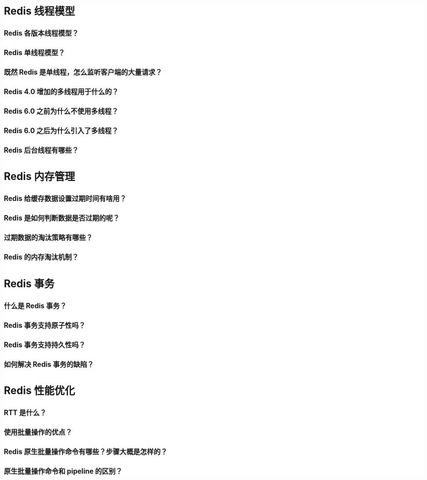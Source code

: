 

## Redis 线程模型

#### Redis 各版本线程模型？

#### Redis 单线程模型？

#### 既然 Redis 是单线程，怎么监听客户端的大量请求？

#### Redis 4.0 增加的多线程用于什么的？

#### Redis 6.0 之前为什么不使用多线程？

#### Redis 6.0 之后为什么引入了多线程？

#### Redis 后台线程有哪些？



## Redis 内存管理

#### Redis 给缓存数据设置过期时间有啥用？

#### Redis 是如何判断数据是否过期的呢？

#### 过期数据的淘汰策略有哪些？

#### Redis 的内存淘汰机制？



## Redis 事务

#### 什么是 Redis 事务？

#### Redis 事务支持原子性吗？

#### Redis 事务支持持久性吗？

#### 如何解决 Redis 事务的缺陷？



## Redis 性能优化

#### RTT 是什么？

#### 使用批量操作的优点？

#### Redis 原生批量操作命令有哪些？步骤大概是怎样的？

#### 原生批量操作命令和 pipeline 的区别？
